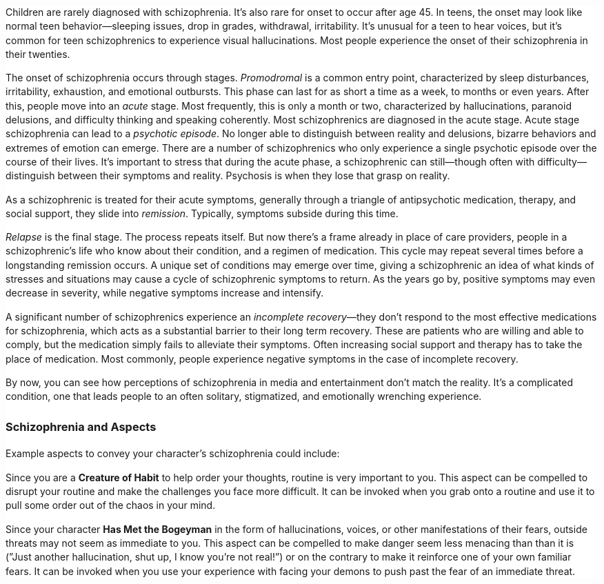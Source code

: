 Children are rarely diagnosed with schizophrenia. It’s also rare for onset to occur after age 45\. In teens, the onset may look like normal teen behavior—sleeping issues, drop in grades, withdrawal, irritability. It’s unusual for a teen to hear voices, but it’s common for teen schizophrenics to experience visual hallucinations. Most people experience the onset of their schizophrenia in their twenties.

The onset of schizophrenia occurs through stages. _Promodromal_ is a common entry point, characterized by sleep disturbances, irritability, exhaustion, and emotional outbursts. This phase can last for as short a time as a week, to months or even years. After this, people move into an _acute_ stage. Most frequently, this is only a month or two, characterized by hallucinations, paranoid delusions, and difficulty thinking and speaking coherently. Most schizophrenics are diagnosed in the acute stage. Acute stage schizophrenia can lead to a _psychotic episode_. No longer able to distinguish between reality and delusions, bizarre behaviors and extremes of emotion can emerge. There are a number of schizophrenics who only experience a single psychotic episode over the course of their lives. It’s important to stress that during the acute phase, a schizophrenic can still—though often with difficulty—distinguish between their symptoms and reality. Psychosis is when they lose that grasp on reality.

As a schizophrenic is treated for their acute symptoms, generally through a triangle of antipsychotic medication, therapy, and social support, they slide into _remission_. Typically, symptoms subside during this time.

_Relapse_ is the final stage. The process repeats itself. But now there’s a frame already in place of care providers, people in a schizophrenic’s life who know about their condition, and a regimen of medication. This cycle may repeat several times before a longstanding remission occurs. A unique set of conditions may emerge over time, giving a schizophrenic an idea of what kinds of stresses and situations may cause a cycle of schizophrenic symptoms to return. As the years go by, positive symptoms may even decrease in severity, while negative symptoms increase and intensify.

A significant number of schizophrenics experience an _incomplete recovery_—they don’t respond to the most effective medications for schizophrenia, which acts as a substantial barrier to their long term recovery. These are patients who are willing and able to comply, but the medication simply fails to alleviate their symptoms. Often increasing social support and therapy has to take the place of medication. Most commonly, people experience negative symptoms in the case of incomplete recovery.

By now, you can see how perceptions of schizophrenia in media and entertainment don’t match the reality. It’s a complicated condition, one that leads people to an often solitary, stigmatized, and emotionally wrenching experience.

### Schizophrenia and Aspects

Example aspects to convey your character’s schizophrenia could include:

Since you are a **Creature of Habit** to help order your thoughts, routine is very important to you. This aspect can be compelled to disrupt your routine and make the challenges you face more difficult. It can be invoked when you grab onto a routine and use it to pull some order out of the chaos in your mind.

Since your character **Has Met the Bogeyman** in the form of hallucinations, voices, or other manifestations of their fears, outside threats may not seem as immediate to you. This aspect can be compelled to make danger seem less menacing than than it is (”Just another hallucination, shut up, I know you’re not real!”) or on the contrary to make it reinforce one of your own familiar fears. It can be invoked when you use your experience with facing your demons to push past the fear of an immediate threat.
